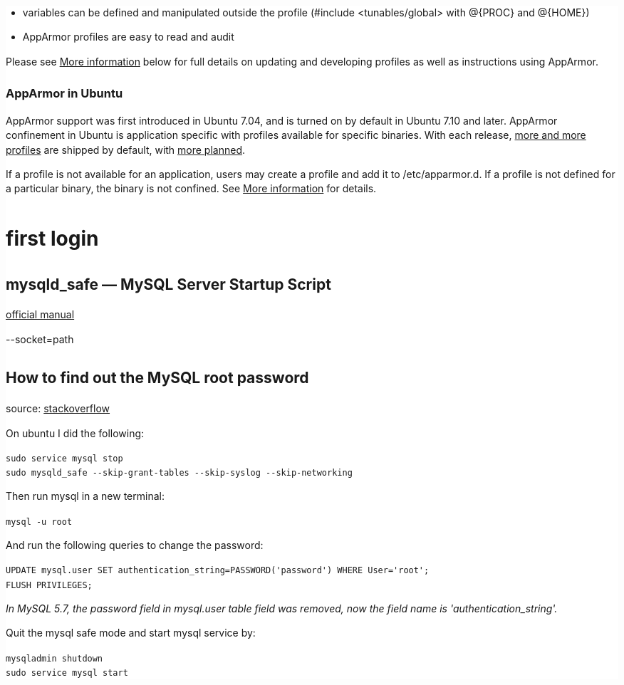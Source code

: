 *   variables can be defined and manipulated outside the profile (#include <tunables/global> with @{PROC} and @{HOME})
    
*   AppArmor profiles are easy to read and audit
    

Please see [More information](/AppArmor#More.2520information) below for full details on updating and developing profiles as well as instructions using AppArmor.

### AppArmor in Ubuntu

AppArmor support was first introduced in Ubuntu 7.04, and is turned on by default in Ubuntu 7.10 and later. AppArmor confinement in Ubuntu is application specific with profiles available for specific binaries. With each release, [more and more profiles](/SecurityTeam/KnowledgeBase/AppArmorProfiles) are shipped by default, with [more planned](/SecurityTeam/Roadmap#AppArmor_Confinement).

If a profile is not available for an application, users may create a profile and add it to /etc/apparmor.d. If a profile is not defined for a particular binary, the binary is not confined. See [More information](/AppArmor#More_information) for details.


# first login

## mysqld_safe — MySQL Server Startup Script

[official manual](https://dev.mysql.com/doc/refman/5.5/en/mysqld-safe.html)  

>
--socket=path


## How to find out the MySQL root password

source: [stackoverflow](https://stackoverflow.com/questions/10895163/how-to-find-out-the-mysql-root-password) 

On ubuntu I did the following:

    sudo service mysql stop
    sudo mysqld_safe --skip-grant-tables --skip-syslog --skip-networking

Then run mysql in a new terminal:

    mysql -u root

And run the following queries to change the password:

    UPDATE mysql.user SET authentication_string=PASSWORD('password') WHERE User='root';
    FLUSH PRIVILEGES;

_In MySQL 5.7, the password field in mysql.user table field was removed, now the field name is 'authentication\_string'._

Quit the mysql safe mode and start mysql service by:

    mysqladmin shutdown
    sudo service mysql start
